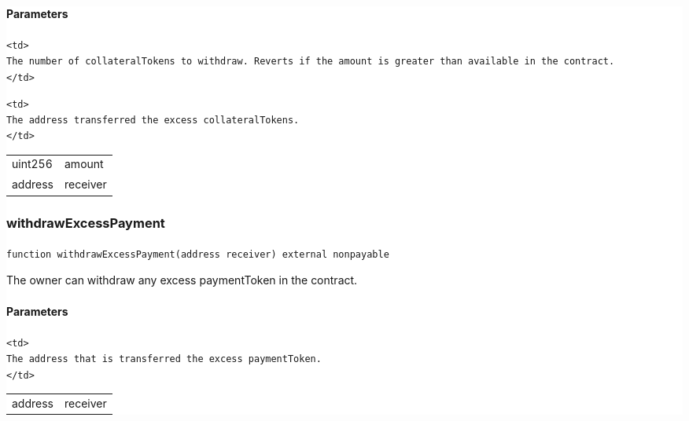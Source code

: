 #### Parameters

<table>

  <tr>
    <td>uint256 </td>
    <td>amount</td>
    
    <td>
    The number of collateralTokens to withdraw. Reverts if the amount is greater than available in the contract. 
    </td>
    
  </tr>

  <tr>
    <td>address </td>
    <td>receiver</td>
    
    <td>
    The address transferred the excess collateralTokens.
    </td>
    
  </tr>

</table>





### withdrawExcessPayment


```solidity
function withdrawExcessPayment(address receiver) external nonpayable

```

The owner can withdraw any excess paymentToken in the contract.



#### Parameters

<table>

  <tr>
    <td>address </td>
    <td>receiver</td>
    
    <td>
    The address that is transferred the excess paymentToken.
    </td>
    
  </tr>

</table>







